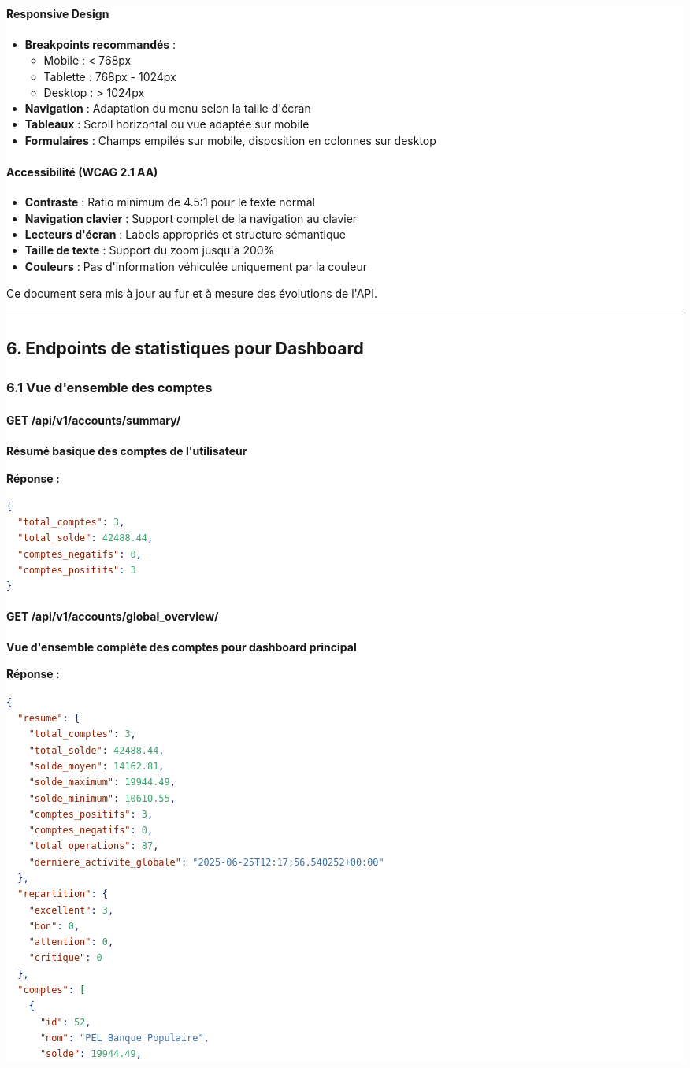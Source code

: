 #### **Responsive Design**
- **Breakpoints recommandés** :
  - Mobile : < 768px
  - Tablette : 768px - 1024px
  - Desktop : > 1024px
- **Navigation** : Adaptation du menu selon la taille d'écran
- **Tableaux** : Scroll horizontal ou vue adaptée sur mobile
- **Formulaires** : Champs empilés sur mobile, disposition en colonnes sur desktop

#### **Accessibilité (WCAG 2.1 AA)**
- **Contraste** : Ratio minimum de 4.5:1 pour le texte normal
- **Navigation clavier** : Support complet de la navigation au clavier
- **Lecteurs d'écran** : Labels appropriés et structure sémantique
- **Taille de texte** : Support du zoom jusqu'à 200%
- **Couleurs** : Pas d'information véhiculée uniquement par la couleur

Ce document sera mis à jour au fur et à mesure des évolutions de l'API.

---

## 6. Endpoints de statistiques pour Dashboard

### 6.1 Vue d'ensemble des comptes

#### **GET /api/v1/accounts/summary/**
**Résumé basique des comptes de l'utilisateur**

**Réponse :**
```json
{
  "total_comptes": 3,
  "total_solde": 42488.44,
  "comptes_negatifs": 0,
  "comptes_positifs": 3
}
```

#### **GET /api/v1/accounts/global_overview/**
**Vue d'ensemble complète des comptes pour dashboard principal**

**Réponse :**
```json
{
  "resume": {
    "total_comptes": 3,
    "total_solde": 42488.44,
    "solde_moyen": 14162.81,
    "solde_maximum": 19944.49,
    "solde_minimum": 10610.55,
    "comptes_positifs": 3,
    "comptes_negatifs": 0,
    "total_operations": 87,
    "derniere_activite_globale": "2025-06-25T12:17:56.540252+00:00"
  },
  "repartition": {
    "excellent": 3,
    "bon": 0,
    "attention": 0,
    "critique": 0
  },
  "comptes": [
    {
      "id": 52,
      "nom": "PEL Banque Populaire",
      "solde": 19944.49,
```